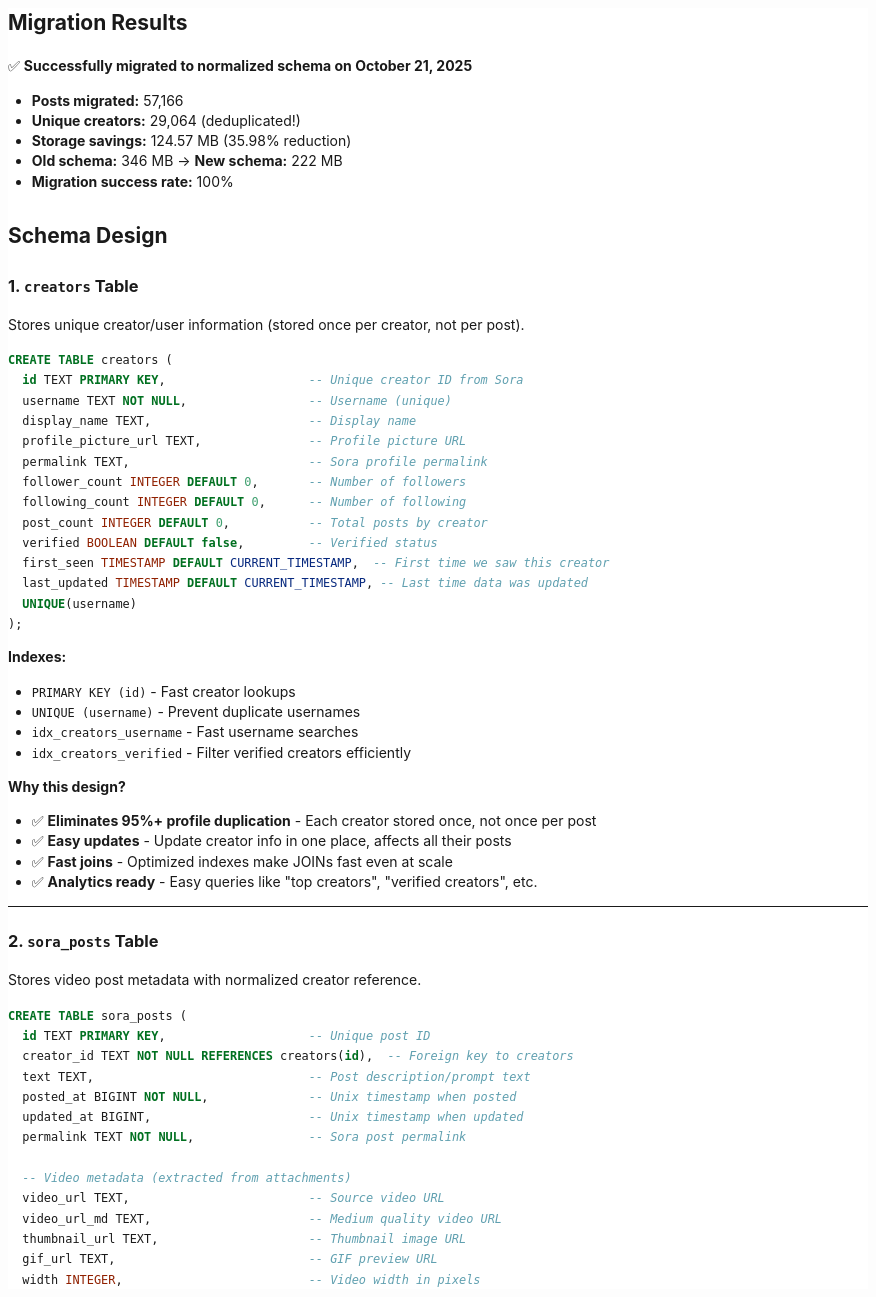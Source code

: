 ## Migration Results

✅ **Successfully migrated to normalized schema on October 21, 2025**

- **Posts migrated:** 57,166
- **Unique creators:** 29,064 (deduplicated!)
- **Storage savings:** 124.57 MB (35.98% reduction)
- **Old schema:** 346 MB → **New schema:** 222 MB
- **Migration success rate:** 100%

## Schema Design

### 1. `creators` Table

Stores unique creator/user information (stored once per creator, not per post).

```sql
CREATE TABLE creators (
  id TEXT PRIMARY KEY,                    -- Unique creator ID from Sora
  username TEXT NOT NULL,                 -- Username (unique)
  display_name TEXT,                      -- Display name
  profile_picture_url TEXT,               -- Profile picture URL
  permalink TEXT,                         -- Sora profile permalink
  follower_count INTEGER DEFAULT 0,       -- Number of followers
  following_count INTEGER DEFAULT 0,      -- Number of following
  post_count INTEGER DEFAULT 0,           -- Total posts by creator
  verified BOOLEAN DEFAULT false,         -- Verified status
  first_seen TIMESTAMP DEFAULT CURRENT_TIMESTAMP,  -- First time we saw this creator
  last_updated TIMESTAMP DEFAULT CURRENT_TIMESTAMP, -- Last time data was updated
  UNIQUE(username)
);
```

**Indexes:**
- `PRIMARY KEY (id)` - Fast creator lookups
- `UNIQUE (username)` - Prevent duplicate usernames
- `idx_creators_username` - Fast username searches
- `idx_creators_verified` - Filter verified creators efficiently

**Why this design?**
- ✅ **Eliminates 95%+ profile duplication** - Each creator stored once, not once per post
- ✅ **Easy updates** - Update creator info in one place, affects all their posts
- ✅ **Fast joins** - Optimized indexes make JOINs fast even at scale
- ✅ **Analytics ready** - Easy queries like "top creators", "verified creators", etc.

---

### 2. `sora_posts` Table

Stores video post metadata with normalized creator reference.

```sql
CREATE TABLE sora_posts (
  id TEXT PRIMARY KEY,                    -- Unique post ID
  creator_id TEXT NOT NULL REFERENCES creators(id),  -- Foreign key to creators
  text TEXT,                              -- Post description/prompt text
  posted_at BIGINT NOT NULL,              -- Unix timestamp when posted
  updated_at BIGINT,                      -- Unix timestamp when updated
  permalink TEXT NOT NULL,                -- Sora post permalink
  
  -- Video metadata (extracted from attachments)
  video_url TEXT,                         -- Source video URL
  video_url_md TEXT,                      -- Medium quality video URL
  thumbnail_url TEXT,                     -- Thumbnail image URL
  gif_url TEXT,                           -- GIF preview URL
  width INTEGER,                          -- Video width in pixels
```